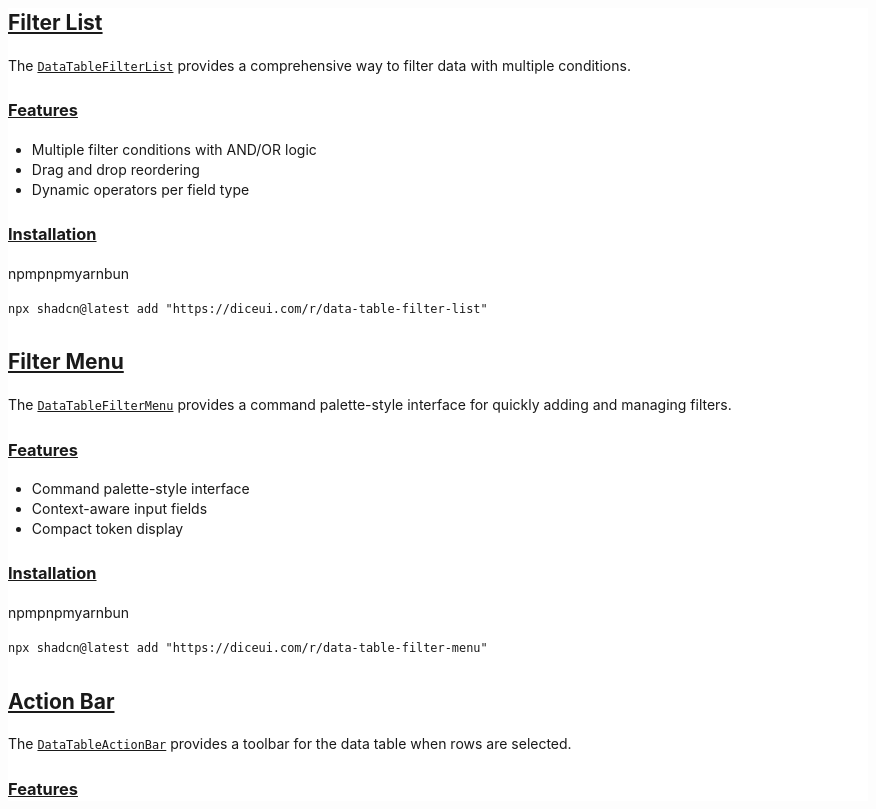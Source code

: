 ## [Filter List](https://www.diceui.com/docs/components/data-table\#filter-list)

The [`DataTableFilterList`](https://www.diceui.com/docs/components/data-table#datatablefilterlist) provides a comprehensive way to filter data with multiple conditions.

### [Features](https://www.diceui.com/docs/components/data-table\#features-1)

- Multiple filter conditions with AND/OR logic
- Drag and drop reordering
- Dynamic operators per field type

### [Installation](https://www.diceui.com/docs/components/data-table\#installation-2)

npmpnpmyarnbun

```
npx shadcn@latest add "https://diceui.com/r/data-table-filter-list"
```

## [Filter Menu](https://www.diceui.com/docs/components/data-table\#filter-menu)

The [`DataTableFilterMenu`](https://www.diceui.com/docs/components/data-table#datatablefiltermenu) provides a command palette-style interface for quickly adding and managing filters.

### [Features](https://www.diceui.com/docs/components/data-table\#features-2)

- Command palette-style interface
- Context-aware input fields
- Compact token display

### [Installation](https://www.diceui.com/docs/components/data-table\#installation-3)

npmpnpmyarnbun

```
npx shadcn@latest add "https://diceui.com/r/data-table-filter-menu"
```

## [Action Bar](https://www.diceui.com/docs/components/data-table\#action-bar)

The [`DataTableActionBar`](https://www.diceui.com/docs/components/data-table#datatableactionbar) provides a toolbar for the data table when rows are selected.

### [Features](https://www.diceui.com/docs/components/data-table\#features-3)
